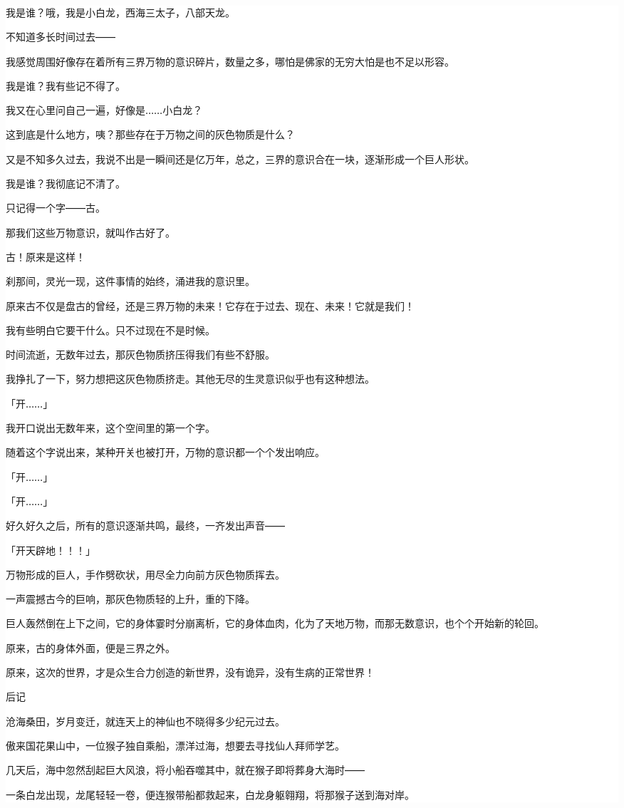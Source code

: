 我是谁？哦，我是小白龙，西海三太子，八部天龙。

不知道多长时间过去——

我感觉周围好像存在着所有三界万物的意识碎片，数量之多，哪怕是佛家的无穷⼤怕是也不足以形容。

我是谁？我有些记不得了。

我又在心里问自己⼀遍，好像是……小白龙？

这到底是什么地⽅，咦？那些存在于万物之间的灰色物质是什么？

又是不知多久过去，我说不出是⼀瞬间还是亿万年，总之，三界的意识合在⼀块，逐渐形成⼀个巨⼈形状。

我是谁？我彻底记不清了。

只记得⼀个字——古。

那我们这些万物意识，就叫作古好了。

古！原来是这样！

刹那间，灵光⼀现，这件事情的始终，涌进我的意识里。

原来古不仅是盘古的曾经，还是三界万物的未来！它存在于过去、现在、未来！它就是我们！

我有些明白它要干什么。只不过现在不是时候。

时间流逝，无数年过去，那灰色物质挤压得我们有些不舒服。

我挣扎了⼀下，努力想把这灰色物质挤走。其他无尽的⽣灵意识似乎也有这种想法。

「开……」

我开口说出无数年来，这个空间里的第⼀个字。

随着这个字说出来，某种开关也被打开，万物的意识都⼀个个发出响应。

「开……」

「开……」

好久好久之后，所有的意识逐渐共鸣，最终，⼀齐发出声音——

「开天辟地！！！」

万物形成的巨⼈，手作劈砍状，⽤尽全力向前⽅灰色物质挥去。

⼀声震撼古今的巨响，那灰色物质轻的上升，重的下降。

巨⼈轰然倒在上下之间，它的身体霎时分崩离析，它的身体血肉，化为了天地万物，而那无数意识，也个个开始新的轮回。

原来，古的身体外面，便是三界之外。

原来，这次的世界，才是众⽣合力创造的新世界，没有诡异，没有⽣病的正常世界！

后记

沧海桑田，岁月变迁，就连天上的神仙也不晓得多少纪元过去。

傲来国花果山中，⼀位猴子独自乘船，漂洋过海，想要去寻找仙⼈拜师学艺。

几天后，海中忽然刮起巨⼤风浪，将小船吞噬其中，就在猴子即将葬身⼤海时——

⼀条白龙出现，龙尾轻轻⼀卷，便连猴带船都救起来，白龙身躯翱翔，将那猴子送到海对岸。
